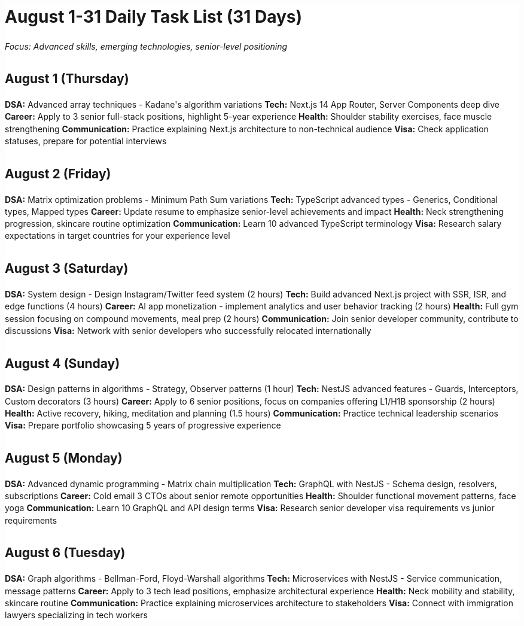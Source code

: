 # August 1-31 Daily Task List (31 Days)
*Focus: Advanced skills, emerging technologies, senior-level positioning*

## August 1 (Thursday)
**DSA:** Advanced array techniques - Kadane's algorithm variations
**Tech:** Next.js 14 App Router, Server Components deep dive
**Career:** Apply to 3 senior full-stack positions, highlight 5-year experience
**Health:** Shoulder stability exercises, face muscle strengthening
**Communication:** Practice explaining Next.js architecture to non-technical audience
**Visa:** Check application statuses, prepare for potential interviews

## August 2 (Friday)
**DSA:** Matrix optimization problems - Minimum Path Sum variations
**Tech:** TypeScript advanced types - Generics, Conditional types, Mapped types
**Career:** Update resume to emphasize senior-level achievements and impact
**Health:** Neck strengthening progression, skincare routine optimization
**Communication:** Learn 10 advanced TypeScript terminology
**Visa:** Research salary expectations in target countries for your experience level

## August 3 (Saturday)
**DSA:** System design - Design Instagram/Twitter feed system (2 hours)
**Tech:** Build advanced Next.js project with SSR, ISR, and edge functions (4 hours)
**Career:** AI app monetization - implement analytics and user behavior tracking (2 hours)
**Health:** Full gym session focusing on compound movements, meal prep (2 hours)
**Communication:** Join senior developer community, contribute to discussions
**Visa:** Network with senior developers who successfully relocated internationally

## August 4 (Sunday)
**DSA:** Design patterns in algorithms - Strategy, Observer patterns (1 hour)
**Tech:** NestJS advanced features - Guards, Interceptors, Custom decorators (3 hours)
**Career:** Apply to 6 senior positions, focus on companies offering L1/H1B sponsorship (2 hours)
**Health:** Active recovery, hiking, meditation and planning (1.5 hours)
**Communication:** Practice technical leadership scenarios
**Visa:** Prepare portfolio showcasing 5 years of progressive experience

## August 5 (Monday)
**DSA:** Advanced dynamic programming - Matrix chain multiplication
**Tech:** GraphQL with NestJS - Schema design, resolvers, subscriptions
**Career:** Cold email 3 CTOs about senior remote opportunities
**Health:** Shoulder functional movement patterns, face yoga
**Communication:** Learn 10 GraphQL and API design terms
**Visa:** Research senior developer visa requirements vs junior requirements

## August 6 (Tuesday)
**DSA:** Graph algorithms - Bellman-Ford, Floyd-Warshall algorithms
**Tech:** Microservices with NestJS - Service communication, message patterns
**Career:** Apply to 3 tech lead positions, emphasize architectural experience
**Health:** Neck mobility and stability, skincare routine
**Communication:** Practice explaining microservices architecture to stakeholders
**Visa:** Connect with immigration lawyers specializing in tech workers
